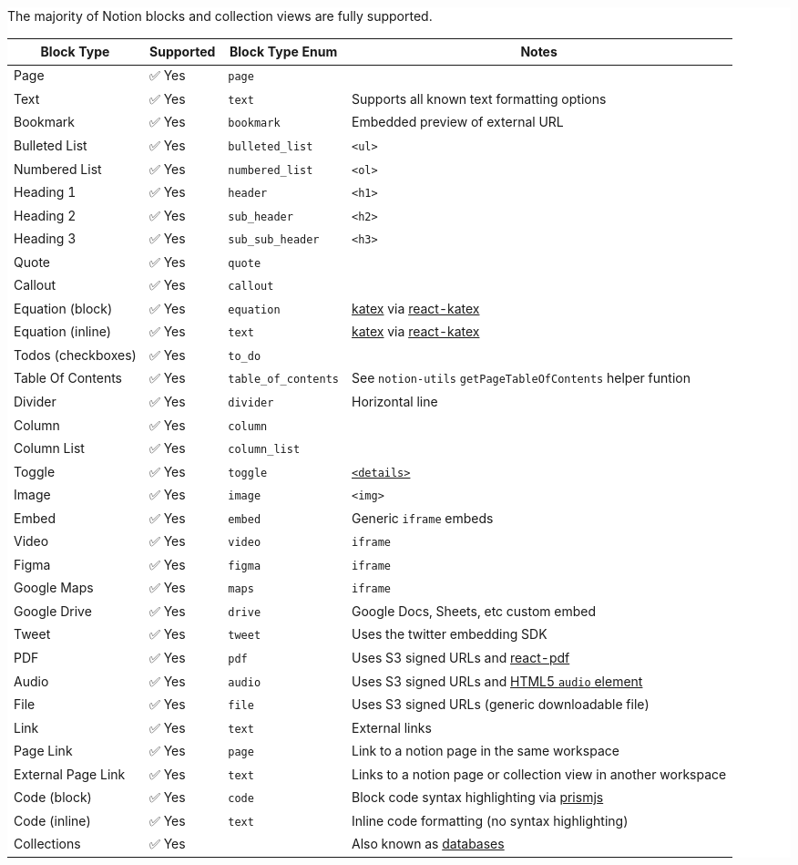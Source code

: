 The majority of Notion blocks and collection views are fully supported.

| Block Type               | Supported  | Block Type Enum        | Notes                                                                                                            |
| ------------------------ | ---------- | ---------------------- | ---------------------------------------------------------------------------------------------------------------- |
| Page                     | ✅ Yes     | `page`                 |
| Text                     | ✅ Yes     | `text`                 | Supports all known text formatting options                                                                       |
| Bookmark                 | ✅ Yes     | `bookmark`             | Embedded preview of external URL                                                                                 |
| Bulleted List            | ✅ Yes     | `bulleted_list`        | `<ul>`                                                                                                           |
| Numbered List            | ✅ Yes     | `numbered_list`        | `<ol>`                                                                                                           |
| Heading 1                | ✅ Yes     | `header`               | `<h1>`                                                                                                           |
| Heading 2                | ✅ Yes     | `sub_header`           | `<h2>`                                                                                                           |
| Heading 3                | ✅ Yes     | `sub_sub_header`       | `<h3>`                                                                                                           |
| Quote                    | ✅ Yes     | `quote`                |
| Callout                  | ✅ Yes     | `callout`              |
| Equation (block)         | ✅ Yes     | `equation`             | [katex](https://katex.org/) via [react-katex](https://github.com/MatejBransky/react-katex)                       |
| Equation (inline)        | ✅ Yes     | `text`                 | [katex](https://katex.org/) via [react-katex](https://github.com/MatejBransky/react-katex)                       |
| Todos (checkboxes)       | ✅ Yes     | `to_do`                |
| Table Of Contents        | ✅ Yes     | `table_of_contents`    | See `notion-utils` `getPageTableOfContents` helper funtion                                                       |
| Divider                  | ✅ Yes     | `divider`              | Horizontal line                                                                                                  |
| Column                   | ✅ Yes     | `column`               |
| Column List              | ✅ Yes     | `column_list`          |
| Toggle                   | ✅ Yes     | `toggle`               | [`<details>`](https://developer.mozilla.org/en-US/docs/Web/HTML/Element/details)                                 |
| Image                    | ✅ Yes     | `image`                | `<img>`                                                                                                          |
| Embed                    | ✅ Yes     | `embed`                | Generic `iframe` embeds                                                                                          |
| Video                    | ✅ Yes     | `video`                | `iframe`                                                                                                         |
| Figma                    | ✅ Yes     | `figma`                | `iframe`                                                                                                         |
| Google Maps              | ✅ Yes     | `maps`                 | `iframe`                                                                                                         |
| Google Drive             | ✅ Yes     | `drive`                | Google Docs, Sheets, etc custom embed                                                                            |
| Tweet                    | ✅ Yes     | `tweet`                | Uses the twitter embedding SDK                                                                                   |
| PDF                      | ✅ Yes     | `pdf`                  | Uses S3 signed URLs and [react-pdf](https://github.com/wojtekmaj/react-pdf)                                      |
| Audio                    | ✅ Yes     | `audio`                | Uses S3 signed URLs and [HTML5 `audio` element](https://developer.mozilla.org/en-US/docs/Web/HTML/Element/audio) |
| File                     | ✅ Yes     | `file`                 | Uses S3 signed URLs (generic downloadable file)                                                                  |
| Link                     | ✅ Yes     | `text`                 | External links                                                                                                   |
| Page Link                | ✅ Yes     | `page`                 | Link to a notion page in the same workspace                                                                      |
| External Page Link       | ✅ Yes     | `text`                 | Links to a notion page or collection view in another workspace                                                   |
| Code (block)             | ✅ Yes     | `code`                 | Block code syntax highlighting via [prismjs](https://prismjs.com/)                                               |
| Code (inline)            | ✅ Yes     | `text`                 | Inline code formatting (no syntax highlighting)                                                                  |
| Collections              | ✅ Yes     |                        | Also known as [databases](https://www.notion.so/Intro-to-databases-fd8cd2d212f74c50954c11086d85997e)             |